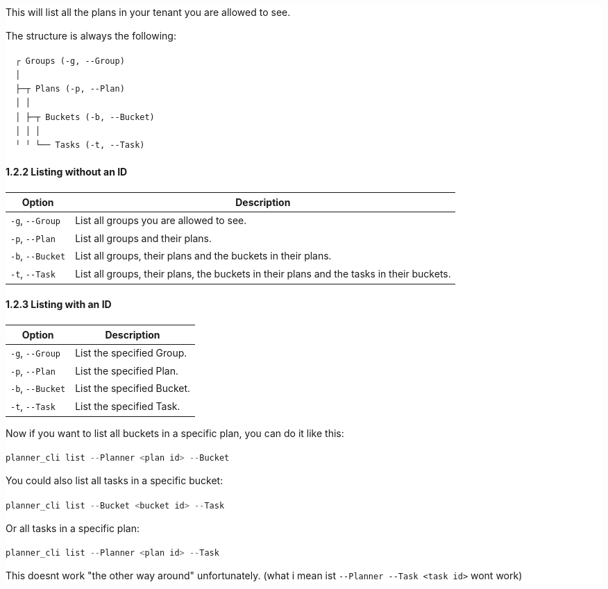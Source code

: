 This will list all the plans in your tenant you are allowed to see.

The structure is always the following:

```Text
  ┌ Groups (-g, --Group)
  │
  ├─┬ Plans (-p, --Plan)
  │ │
  │ ├─┬ Buckets (-b, --Bucket)
  │ │ │
  ╵ ╵ └── Tasks (-t, --Task)
```

#### 1.2.2 Listing without an ID

| Option | Description |
| ------ | ----------- |
| `-g`, `--Group` | List all groups you are allowed to see. |
| `-p`, `--Plan` | List all groups and their plans. |
| `-b`, `--Bucket` | List all groups, their plans and the buckets in their plans. |
| `-t`, `--Task` | List all groups, their plans, the buckets in their plans and the tasks in their buckets. |

#### 1.2.3 Listing with an ID

| Option | Description |
| ------ | ----------- |
| `-g`, `--Group` | List the specified Group. |
| `-p`, `--Plan` | List the specified Plan. |
| `-b`, `--Bucket` | List the specified Bucket. |
| `-t`, `--Task` | List the specified Task. |

Now if you want to list all buckets in a specific plan, you can do it like this:

```powershell
planner_cli list --Planner <plan id> --Bucket
```

You could also list all tasks in a specific bucket:

```powershell
planner_cli list --Bucket <bucket id> --Task
```

Or all tasks in a specific plan:

```powershell
planner_cli list --Planner <plan id> --Task
```

This doesnt work "the other way around" unfortunately. (what i mean ist `--Planner --Task <task id>` wont work)
